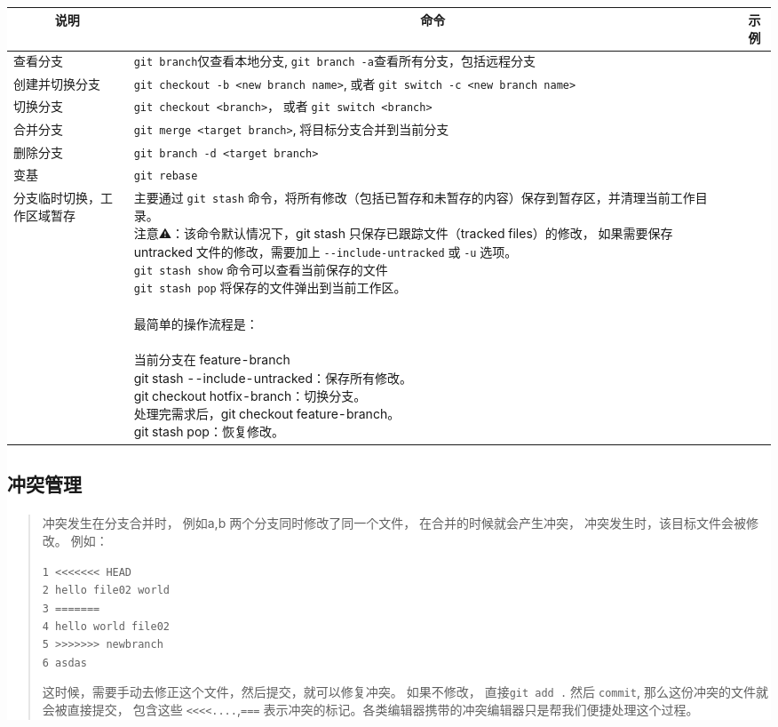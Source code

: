 | 说明                       | 命令                                                                                                                                                                                                                                                                                                                                                                                                                                                                                                                                                                                                                                  | 示例 |
| -------------------------- | ------------------------------------------------------------------------------------------------------------------------------------------------------------------------------------------------------------------------------------------------------------------------------------------------------------------------------------------------------------------------------------------------------------------------------------------------------------------------------------------------------------------------------------------------------------------------------------------------------------------------------------- | ---- |
| 查看分支                   | `git branch`仅查看本地分支, `git branch -a`查看所有分支，包括远程分支                                                                                                                                                                                                                                                                                                                                                                                                                                                                                                                                                                 |      |
| 创建并切换分支             | `git checkout -b <new branch name>`, 或者 `git switch -c <new branch name>`                                                                                                                                                                                                                                                                                                                                                                                                                                                                                                                                                           |      |
| 切换分支                   | `git checkout <branch>`， 或者 `git switch <branch>`                                                                                                                                                                                                                                                                                                                                                                                                                                                                                                                                                                                  |      |
| 合并分支                   | `git merge <target branch>`, 将目标分支合并到当前分支                                                                                                                                                                                                                                                                                                                                                                                                                                                                                                                                                                                 |      |
| 删除分支                   | `git branch -d <target branch>`                                                                                                                                                                                                                                                                                                                                                                                                                                                                                                                                                                                                       |      |
| 变基                       | `git rebase`                                                                                                                                                                                                                                                                                                                                                                                                                                                                                                                                                                                                                          |      |
| 分支临时切换，工作区域暂存 | 主要通过 `git stash` 命令，将所有修改（包括已暂存和未暂存的内容）保存到暂存区，并清理当前工作目录。<br />注意⚠️：该命令默认情况下，git stash 只保存已跟踪文件（tracked files）的修改， 如果需要保存 untracked 文件的修改，需要加上 `--include-untracked` 或 `-u` 选项。 <br />`git stash show` 命令可以查看当前保存的文件<br />`git stash pop` 将保存的文件弹出到当前工作区。<br /><br />最简单的操作流程是：<br /><br />当前分支在 feature-branch <br />git stash --include-untracked：保存所有修改。 <br />git checkout hotfix-branch：切换分支。 <br />处理完需求后，git checkout feature-branch。 <br />git stash pop：恢复修改。 |      |

## **冲突管理**

> 冲突发生在分支合并时， 例如a,b 两个分支同时修改了同一个文件， 在合并的时候就会产生冲突， 冲突发生时，该目标文件会被修改。 例如：
>
> ```
> 1 <<<<<<< HEAD
> 2 hello file02 world
> 3 =======
> 4 hello world file02
> 5 >>>>>>> newbranch
> 6 asdas
> ```
>
> 这时候，需要手动去修正这个文件，然后提交，就可以修复冲突。 如果不修改， 直接`git add .` 然后 `commit`, 那么这份冲突的文件就会被直接提交， 包含这些 `<<<<....`,`===` 表示冲突的标记。各类编辑器携带的冲突编辑器只是帮我们便捷处理这个过程。
